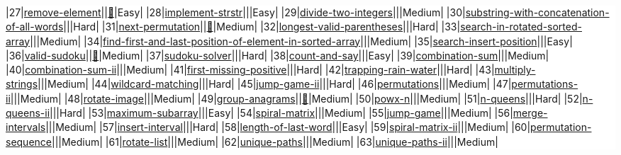 |27|[remove-element](https://leetcode-cn.com/problems/remove-element)||[:memo:](https://leetcode-cn.com/articles/remove-element/)|Easy|
|28|[implement-strstr](https://leetcode-cn.com/problems/implement-strstr)|||Easy|
|29|[divide-two-integers](https://leetcode-cn.com/problems/divide-two-integers)|||Medium|
|30|[substring-with-concatenation-of-all-words](https://leetcode-cn.com/problems/substring-with-concatenation-of-all-words)|||Hard|
|31|[next-permutation](https://leetcode-cn.com/problems/next-permutation)||[:memo:](https://leetcode-cn.com/articles/next-permutation/)|Medium|
|32|[longest-valid-parentheses](https://leetcode-cn.com/problems/longest-valid-parentheses)|||Hard|
|33|[search-in-rotated-sorted-array](https://leetcode-cn.com/problems/search-in-rotated-sorted-array)|||Medium|
|34|[find-first-and-last-position-of-element-in-sorted-array](https://leetcode-cn.com/problems/find-first-and-last-position-of-element-in-sorted-array)|||Medium|
|35|[search-insert-position](https://leetcode-cn.com/problems/search-insert-position)|||Easy|
|36|[valid-sudoku](https://leetcode-cn.com/problems/valid-sudoku)||[:memo:](https://leetcode-cn.com/articles/valid-sudoku/)|Medium|
|37|[sudoku-solver](https://leetcode-cn.com/problems/sudoku-solver)|||Hard|
|38|[count-and-say](https://leetcode-cn.com/problems/count-and-say)|||Easy|
|39|[combination-sum](https://leetcode-cn.com/problems/combination-sum)|||Medium|
|40|[combination-sum-ii](https://leetcode-cn.com/problems/combination-sum-ii)|||Medium|
|41|[first-missing-positive](https://leetcode-cn.com/problems/first-missing-positive)|||Hard|
|42|[trapping-rain-water](https://leetcode-cn.com/problems/trapping-rain-water)|||Hard|
|43|[multiply-strings](https://leetcode-cn.com/problems/multiply-strings)|||Medium|
|44|[wildcard-matching](https://leetcode-cn.com/problems/wildcard-matching)|||Hard|
|45|[jump-game-ii](https://leetcode-cn.com/problems/jump-game-ii)|||Hard|
|46|[permutations](https://leetcode-cn.com/problems/permutations)|||Medium|
|47|[permutations-ii](https://leetcode-cn.com/problems/permutations-ii)|||Medium|
|48|[rotate-image](https://leetcode-cn.com/problems/rotate-image)|||Medium|
|49|[group-anagrams](https://leetcode-cn.com/problems/group-anagrams)||[:memo:](https://leetcode-cn.com/articles/group-anagrams/)|Medium|
|50|[powx-n](https://leetcode-cn.com/problems/powx-n)|||Medium|
|51|[n-queens](https://leetcode-cn.com/problems/n-queens)|||Hard|
|52|[n-queens-ii](https://leetcode-cn.com/problems/n-queens-ii)|||Hard|
|53|[maximum-subarray](https://leetcode-cn.com/problems/maximum-subarray)|||Easy|
|54|[spiral-matrix](https://leetcode-cn.com/problems/spiral-matrix)|||Medium|
|55|[jump-game](https://leetcode-cn.com/problems/jump-game)|||Medium|
|56|[merge-intervals](https://leetcode-cn.com/problems/merge-intervals)|||Medium|
|57|[insert-interval](https://leetcode-cn.com/problems/insert-interval)|||Hard|
|58|[length-of-last-word](https://leetcode-cn.com/problems/length-of-last-word)|||Easy|
|59|[spiral-matrix-ii](https://leetcode-cn.com/problems/spiral-matrix-ii)|||Medium|
|60|[permutation-sequence](https://leetcode-cn.com/problems/permutation-sequence)|||Medium|
|61|[rotate-list](https://leetcode-cn.com/problems/rotate-list)|||Medium|
|62|[unique-paths](https://leetcode-cn.com/problems/unique-paths)|||Medium|
|63|[unique-paths-ii](https://leetcode-cn.com/problems/unique-paths-ii)|||Medium|